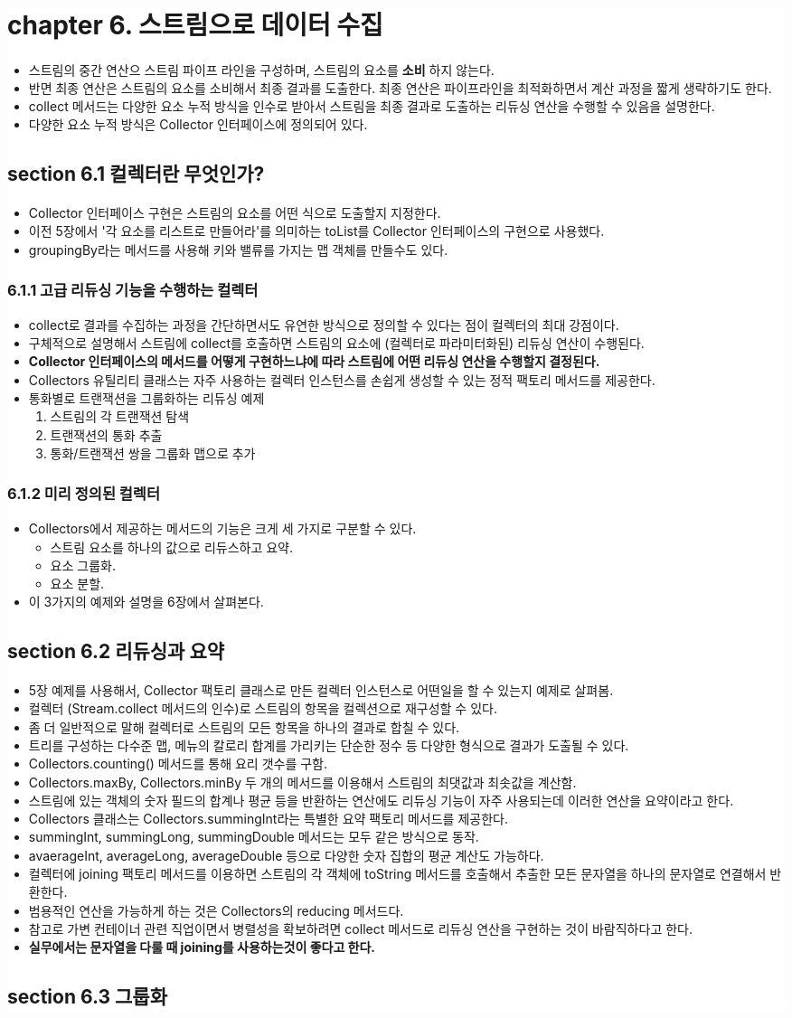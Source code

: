 # chapter 6. 스트림으로 데이터 수집

* 스트림의 중간 연산으 스트림 파이프 라인을 구성하며, 스트림의 요소를 __소비__ 하지 않는다.
* 반면 최종 연산은 스트림의 요소를 소비해서 최종 결과를 도출한다. 최종 연산은 파이프라인을 최적화하면서 계산 과정을 짧게 생략하기도 한다.
* collect 메서드는 다양한 요소 누적 방식을 인수로 받아서 스트림을 최종 결과로 도출하는 리듀싱 연산을 수행할 수 있음을 설명한다.
* 다양한 요소 누적 방식은 Collector 인터페이스에 정의되어 있다.

## section 6.1 컬렉터란 무엇인가?

* Collector 인터페이스 구현은 스트림의 요소를 어떤 식으로 도출할지 지정한다.
* 이전 5장에서 '각 요소를 리스트로 만들어라'를 의미하는 toList를 Collector 인터페이스의 구현으로 사용했다.
* groupingBy라는 메서드를 사용해 키와 밸류를 가지는 맵 객체를 만들수도 있다.

### 6.1.1 고급 리듀싱 기능을 수행하는 컬렉터

* collect로 결과를 수집하는 과정을 간단하면서도 유연한 방식으로 정의할 수 있다는 점이 컬렉터의 최대 강점이다.
* 구체적으로 설명해서 스트림에 collect를 호출하면 스트림의 요소에 (컬렉터로 파라미터화된) 리듀싱 연산이 수행된다.
* __Collector 인터페이스의 메서드를 어떻게 구현하느냐에 따라 스트림에 어떤 리듀싱 연산을 수행할지 결정된다.__
* Collectors 유틸리티 클래스는 자주 사용하는 컬렉터 인스턴스를 손쉽게 생성할 수 있는 정적 팩토리 메서드를 제공한다.
* 통화별로 트랜잭션을 그룹화하는 리듀싱 예제
  1. 스트림의 각 트랜잭션 탐색
  2. 트랜잭션의 통화 추출
  3. 통화/트랜잭션 쌍을 그룹화 맵으로 추가

### 6.1.2 미리 정의된 컬렉터

* Collectors에서 제공하는 메서드의 기능은 크게 세 가지로 구분할 수 있다.
  * 스트림 요소를 하나의 값으로 리듀스하고 요약.
  * 요소 그룹화.
  * 요소 분할.
* 이 3가지의 예제와 설명을 6장에서 살펴본다.

## section 6.2 리듀싱과 요약

* 5장 예제를 사용해서, Collector 팩토리 클래스로 만든 컬렉터 인스턴스로 어떤일을 할 수 있는지 예제로 살펴봄.
* 컬렉터 (Stream.collect 메서드의 인수)로 스트림의 항목을 컬렉션으로 재구성할 수 있다.
* 좀 더 일반적으로 말해 컬렉터로 스트림의 모든 항목을 하나의 결과로 합칠 수 있다.
* 트리를 구성하는 다수준 맵, 메뉴의 칼로리 합계를 가리키는 단순한 정수 등 다양한 형식으로 결과가 도출될 수 있다.
* Collectors.counting() 메서드를 통해 요리 갯수를 구함.
* Collectors.maxBy, Collectors.minBy 두 개의 메서드를 이용해서 스트림의 최댓값과 최솟값을 계산함.
* 스트림에 있는 객체의 숫자 필드의 합계나 평균 등을 반환하는 연산에도 리듀싱 기능이 자주 사용되는데 이러한 연산을 요약이라고 한다.
* Collectors 클래스는 Collectors.summingInt라는 특별한 요약 팩토리 메서드를 제공한다.
* summingInt, summingLong, summingDouble 메서드는 모두 같은 방식으로 동작.
* avaerageInt, averageLong, averageDouble 등으로 다양한 숫자 집합의 평균 계산도 가능하다.
* 컬렉터에 joining 팩토리 메서드를 이용하면 스트림의 각 객체에 toString 메서드를 호출해서 추출한 모든 문자열을 하나의 문자열로 연결해서 반환한다.
* 범용적인 연산을 가능하게 하는 것은 Collectors의 reducing 메서드다.
* 참고로 가변 컨테이너 관련 직업이면서 병렬성을 확보하려면 collect 메서드로 리듀싱 연산을 구현하는 것이 바람직하다고 한다.
* __실무에서는 문자열을 다룰 때 joining를 사용하는것이 좋다고 한다.__


## section 6.3 그룹화
